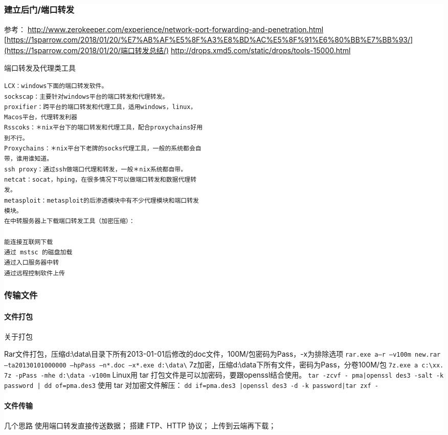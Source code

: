 ### 建立后门/端口转发

参考：
http://www.zerokeeper.com/experience/network-port-forwarding-and-penetration.html
[https://1sparrow.com/2018/01/20/%E7%AB%AF%E5%8F%A3%E8%BD%AC%E5%8F%91%E6%80%BB%E7%BB%93/](https://1sparrow.com/2018/01/20/端口转发总结/)
http://drops.xmd5.com/static/drops/tools-15000.html

端口转发及代理类工具

```
LCX：windows下面的端口转发软件。
sockscap：主要针对windows平台的端口转发和代理转发。
proxifier：跨平台的端口转发和代理工具，适用windows，linux，
Macos平台，代理转发利器
Rsscoks：＊nix平台下的端口转发和代理工具，配合proxychains好用
到不行。
Proxychains：＊nix平台下老牌的socks代理工具，一般的系统都会自
带，谁用谁知道。
ssh proxy：通过ssh做端口代理和转发，一般＊nix系统都自带。
netcat：socat，hping，在很多情况下可以做端口转发和数据代理转
发。
metasploit：metasploit的后渗透模块中有不少代理模块和端口转发
模块。
在中转服务器上下载端口转发工具（加密压缩）：

能连接互联网下载
通过 mstsc 的磁盘加载
通过入口服务器中转
通过远程控制软件上传
```

### 传输文件

#### 文件打包

关于打包

Rar文件打包，压缩d:\data\目录下所有2013-01-01后修改的doc文件，100M/包密码为Pass，-x为排除选项
`rar.exe a–r –v100m new.rar –ta20130101000000 –hpPass –n*.doc –x*.exe d:\data\`
7z加密，压缩d:\data下所有文件，密码为Pass，分卷100M/包
`7z.exe a c:\xx.7z -pPass -mhe d:\data -v100m`
Linux用 tar 打包文件是可以加密码，要跟openssl结合使用。
`tar -zcvf - pma|openssl des3 -salt -k password | dd of=pma.des3`
使用 tar 对加密文件解压：
`dd if=pma.des3 |openssl des3 -d -k password|tar zxf -`

#### 文件传输

几个思路
使用端口转发直接传送数据；
搭建 FTP、HTTP 协议；
上传到云端再下载；
